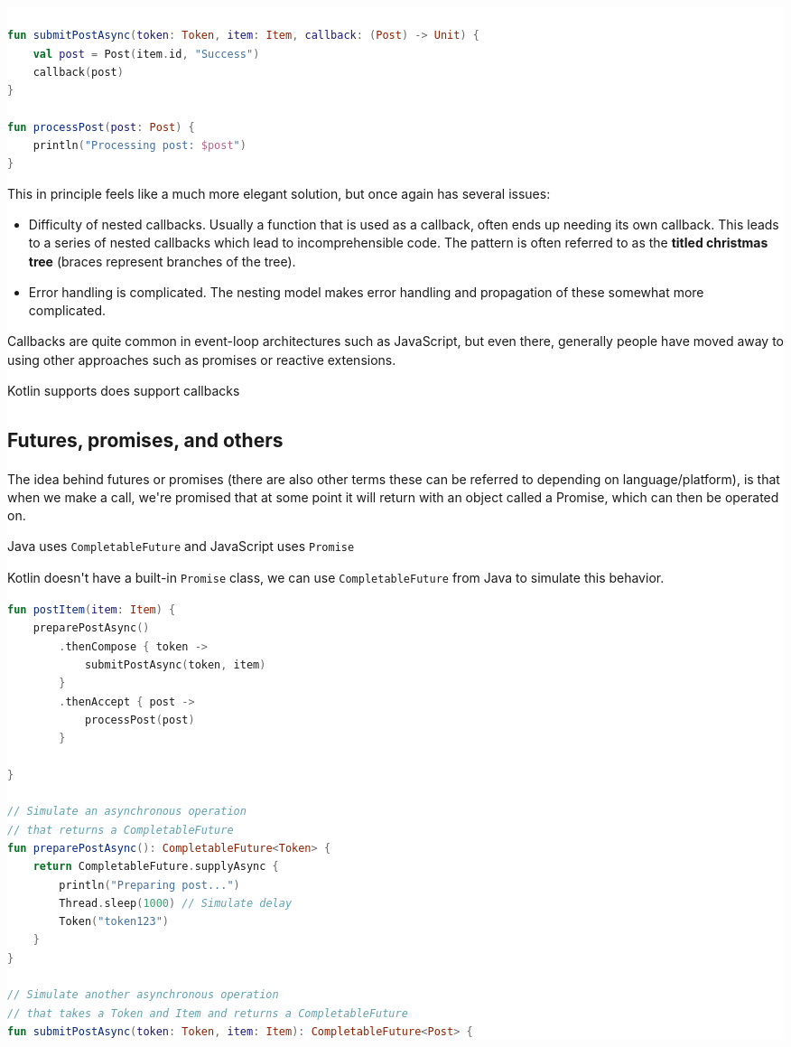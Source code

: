 ```Kotlin

fun submitPostAsync(token: Token, item: Item, callback: (Post) -> Unit) {
    val post = Post(item.id, "Success")
    callback(post)
}

fun processPost(post: Post) {
    println("Processing post: $post")
}
```

This in principle feels like a much more elegant solution, but once again has several issues:

- Difficulty of nested callbacks. Usually a function that is used as a callback, often ends up needing its own callback. This leads to a series of nested callbacks which lead to incomprehensible code. The pattern is often referred to as the **titled christmas tree** (braces represent branches of the tree).

- Error handling is complicated. The nesting model makes error handling and propagation of these somewhat more complicated.

Callbacks are quite common in event-loop architectures such as JavaScript, but even there, generally people have moved away to using other approaches such as promises or reactive extensions.

<note>
Kotlin supports does support callbacks 
</note>

## Futures, promises, and others

The idea behind futures or promises (there are also other terms these can be referred to depending on language/platform), is that when we make a call, we're promised that at some point it will return with an object called a Promise, which can then be operated on.

<note>

Java uses `CompletableFuture` and JavaScript uses `Promise`

Kotlin doesn't have a built-in `Promise` class, we can use `CompletableFuture` from Java to simulate this behavior.
</note>

```Kotlin
fun postItem(item: Item) {
    preparePostAsync()
        .thenCompose { token ->
            submitPostAsync(token, item)
        }
        .thenAccept { post ->
            processPost(post)
        }

}

// Simulate an asynchronous operation 
// that returns a CompletableFuture
fun preparePostAsync(): CompletableFuture<Token> {
    return CompletableFuture.supplyAsync {
        println("Preparing post...")
        Thread.sleep(1000) // Simulate delay
        Token("token123")
    }
}

// Simulate another asynchronous operation 
// that takes a Token and Item and returns a CompletableFuture
fun submitPostAsync(token: Token, item: Item): CompletableFuture<Post> {
```